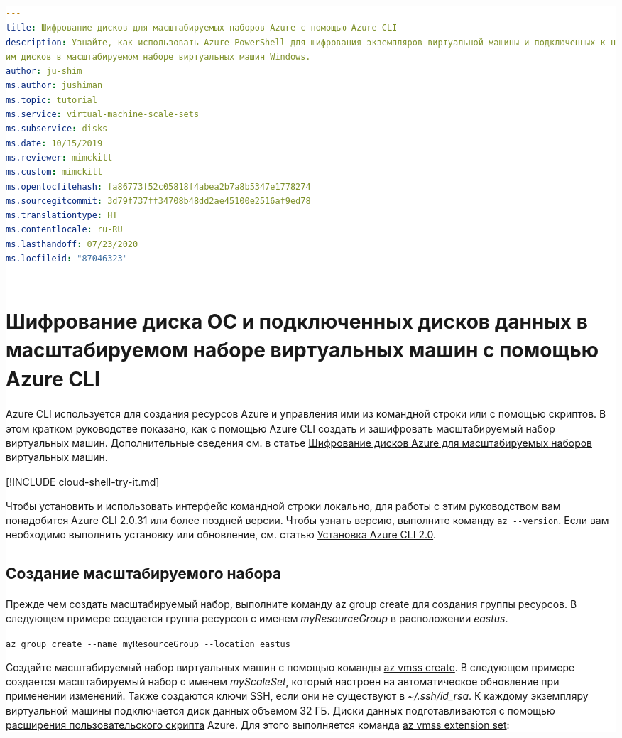 ```yaml
---
title: Шифрование дисков для масштабируемых наборов Azure с помощью Azure CLI
description: Узнайте, как использовать Azure PowerShell для шифрования экземпляров виртуальной машины и подключенных к ним дисков в масштабируемом наборе виртуальных машин Windows.
author: ju-shim
ms.author: jushiman
ms.topic: tutorial
ms.service: virtual-machine-scale-sets
ms.subservice: disks
ms.date: 10/15/2019
ms.reviewer: mimckitt
ms.custom: mimckitt
ms.openlocfilehash: fa86773f52c05818f4abea2b7a8b5347e1778274
ms.sourcegitcommit: 3d79f737ff34708b48dd2ae45100e2516af9ed78
ms.translationtype: HT
ms.contentlocale: ru-RU
ms.lasthandoff: 07/23/2020
ms.locfileid: "87046323"
---
```

# <a name="encrypt-os-and-attached-data-disks-in-a-virtual-machine-scale-set-with-the-azure-cli"></a>Шифрование диска ОС и подключенных дисков данных в масштабируемом наборе виртуальных машин с помощью Azure CLI

Azure CLI используется для создания ресурсов Azure и управления ими из командной строки или с помощью скриптов. В этом кратком руководстве показано, как с помощью Azure CLI создать и зашифровать масштабируемый набор виртуальных машин. Дополнительные сведения см. в статье [Шифрование дисков Azure для масштабируемых наборов виртуальных машин](disk-encryption-overview.md).

[!INCLUDE [cloud-shell-try-it.md](../../includes/cloud-shell-try-it.md)]

Чтобы установить и использовать интерфейс командной строки локально, для работы с этим руководством вам понадобится Azure CLI 2.0.31 или более поздней версии. Чтобы узнать версию, выполните команду `az --version`. Если вам необходимо выполнить установку или обновление, см. статью [Установка Azure CLI 2.0]( /cli/azure/install-azure-cli).

## <a name="create-a-scale-set"></a>Создание масштабируемого набора

Прежде чем создать масштабируемый набор, выполните команду [az group create](/cli/azure/group) для создания группы ресурсов. В следующем примере создается группа ресурсов с именем *myResourceGroup* в расположении *eastus*.

```azurecli-interactive
az group create --name myResourceGroup --location eastus
```

Создайте масштабируемый набор виртуальных машин с помощью команды [az vmss create](/cli/azure/vmss). В следующем примере создается масштабируемый набор с именем *myScaleSet*, который настроен на автоматическое обновление при применении изменений. Также создаются ключи SSH, если они не существуют в *~/.ssh/id_rsa*. К каждому экземпляру виртуальной машины подключается диск данных объемом 32 ГБ. Диски данных подготавливаются с помощью [расширения пользовательского скрипта](../virtual-machines/extensions/custom-script-linux.md) Azure. Для этого выполняется команда [az vmss extension set](/cli/azure/vmss/extension):
